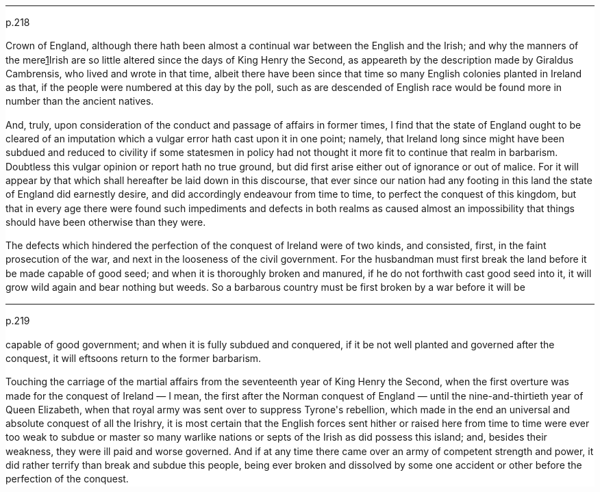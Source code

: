 

---

p.218




Crown of England, although there hath been almost a continual war between the English and the Irish; and why the manners of the mere[1](javascript:footNote('E610003/note001.html'))Irish are so little altered since the days of King Henry the Second, as appeareth by the description made by Giraldus Cambrensis, who lived and wrote in that time, albeit there have been since that time so many English colonies planted in Ireland as that, if the people were numbered at this day by the poll, such as are descended of English race would be found more in number than the ancient natives.


And, truly, upon consideration of the conduct and passage of affairs in former times, I find that the state of England ought to be cleared of an imputation which a vulgar error hath cast upon it in one point; namely, that Ireland long since might have been subdued and reduced to civility if some statesmen in policy had not thought it more fit to continue that realm in barbarism. Doubtless this vulgar opinion or report hath no true ground, but did first arise either out of ignorance or out of malice. For it will appear by that which shall hereafter be laid down in this discourse, that ever since our nation had any footing in this land the state of England did earnestly desire, and did accordingly endeavour from time to time, to perfect the conquest of this kingdom, but that in every age there were found such impediments and defects in both realms as caused almost an impossibility that things should have been otherwise than they were.


The defects which hindered the perfection of the conquest of Ireland were of two kinds, and consisted, first, in the faint prosecution of the war, and next in the looseness of the civil government. For the husbandman must first break the land before it be made capable of good seed; and when it is thoroughly broken and manured, if he do not forthwith cast good seed into it, it will grow wild again and bear nothing but weeds. So a barbarous country must be first broken by a war before it will be 



---

p.219



 

capable of good government; and when it is fully subdued and conquered, if it be not well planted and governed after the conquest, it will eftsoons return to the former barbarism.


Touching the carriage of the martial affairs from the seventeenth year of King Henry the Second, when the first overture was made for the conquest of Ireland — I mean, the first after the Norman conquest of England — until the nine-and-thirtieth year of Queen Elizabeth, when that royal army was sent over to suppress Tyrone's rebellion, which made in the end an universal and absolute conquest of all the Irishry, it is most certain that the English forces sent hither or raised here from time to time were ever too weak to subdue or master so many warlike nations or septs of the Irish as did possess this island; and, besides their weakness, they were ill paid and worse governed. And if at any time there came over an army of competent strength and power, it did rather terrify than break and subdue this people, being ever broken and dissolved by some one accident or other before the perfection of the conquest.

